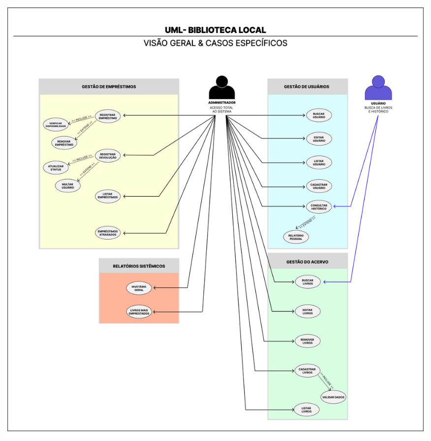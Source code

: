 ![Diagrama UML: Descrição Geral e Casos Específicos](https://github.com/mafhper/Biblioteca-Escolar/blob/2b04534da613e6ca7b0ef7a323dc859ba73459a1/imagens/UML.jpg)
